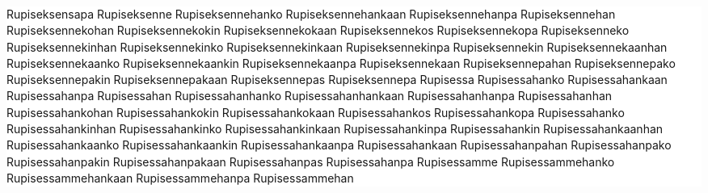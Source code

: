 Rupiseksensapa
Rupiseksenne
Rupiseksennehanko
Rupiseksennehankaan
Rupiseksennehanpa
Rupiseksennehan
Rupiseksennekohan
Rupiseksennekokin
Rupiseksennekokaan
Rupiseksennekos
Rupiseksennekopa
Rupiseksenneko
Rupiseksennekinhan
Rupiseksennekinko
Rupiseksennekinkaan
Rupiseksennekinpa
Rupiseksennekin
Rupiseksennekaanhan
Rupiseksennekaanko
Rupiseksennekaankin
Rupiseksennekaanpa
Rupiseksennekaan
Rupiseksennepahan
Rupiseksennepako
Rupiseksennepakin
Rupiseksennepakaan
Rupiseksennepas
Rupiseksennepa
Rupisessa
Rupisessahanko
Rupisessahankaan
Rupisessahanpa
Rupisessahan
Rupisessahanhanko
Rupisessahanhankaan
Rupisessahanhanpa
Rupisessahanhan
Rupisessahankohan
Rupisessahankokin
Rupisessahankokaan
Rupisessahankos
Rupisessahankopa
Rupisessahanko
Rupisessahankinhan
Rupisessahankinko
Rupisessahankinkaan
Rupisessahankinpa
Rupisessahankin
Rupisessahankaanhan
Rupisessahankaanko
Rupisessahankaankin
Rupisessahankaanpa
Rupisessahankaan
Rupisessahanpahan
Rupisessahanpako
Rupisessahanpakin
Rupisessahanpakaan
Rupisessahanpas
Rupisessahanpa
Rupisessamme
Rupisessammehanko
Rupisessammehankaan
Rupisessammehanpa
Rupisessammehan